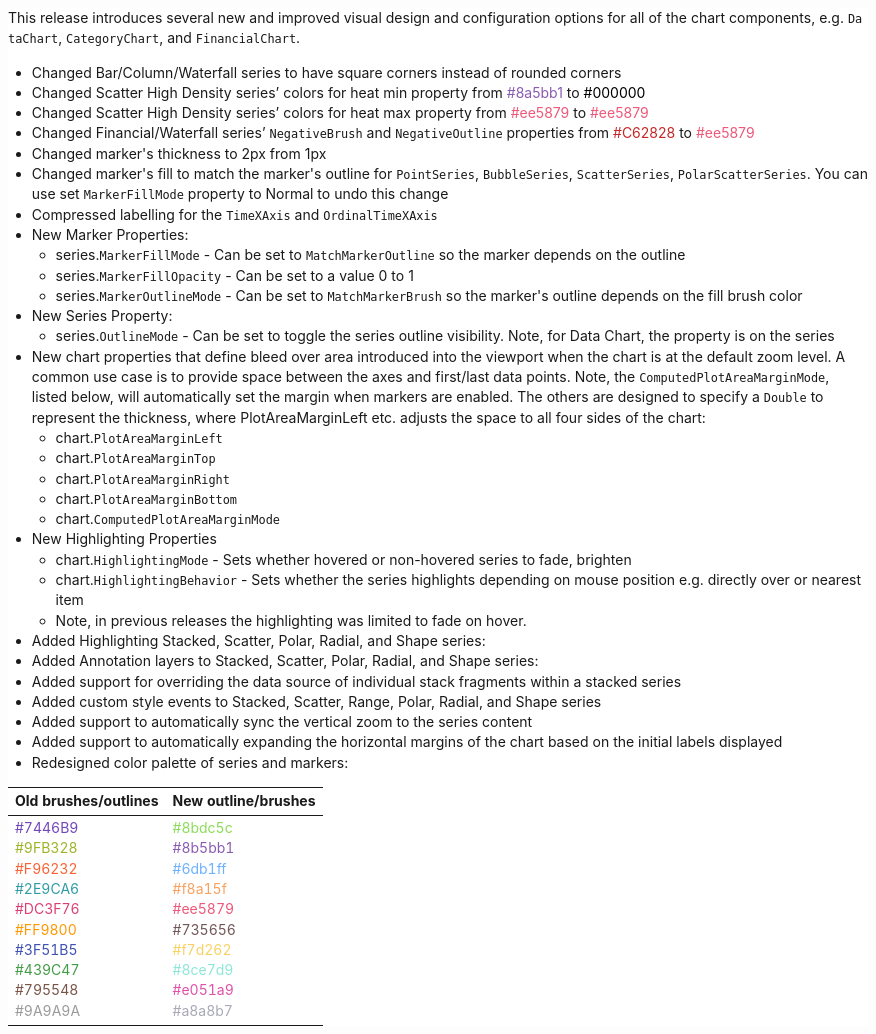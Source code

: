 This release introduces several new and improved visual design and configuration options for all of the chart components, e.g. `DataChart`, `CategoryChart`, and `FinancialChart`.

* Changed Bar/Column/Waterfall series to have square corners instead of rounded corners
* Changed Scatter High Density series’ colors for heat min property from <span style="color:#8a5bb1">#8a5bb1</span> to <span style="color:#000000">#000000</span>
* Changed Scatter High Density series’ colors for heat max property from <span style="color:#ee5879">#ee5879</span> to <span style="color:#ee5879">#ee5879</span>
* Changed Financial/Waterfall series’ `NegativeBrush` and `NegativeOutline` properties from <span style="color:#C62828">#C62828</span> to <span style="color:#ee5879">#ee5879</span>
* Changed marker's thickness to 2px from 1px
* Changed marker's fill to match the marker's outline for `PointSeries`, `BubbleSeries`, `ScatterSeries`, `PolarScatterSeries`. You can use set `MarkerFillMode` property to Normal to undo this change
* Compressed labelling for the `TimeXAxis` and `OrdinalTimeXAxis`
* New Marker Properties:
    - series.`MarkerFillMode` - Can be set to `MatchMarkerOutline` so the marker depends on the outline
    - series.`MarkerFillOpacity` - Can be set to a value 0 to 1
    - series.`MarkerOutlineMode` - Can be set to `MatchMarkerBrush` so the marker's outline depends on the fill brush color
* New Series Property:
    - series.`OutlineMode` - Can be set to toggle the series outline visibility. Note, for Data Chart, the property is on the series
* New chart properties that define bleed over area introduced into the viewport when the chart is at the default zoom level. A common use case is to provide space between the axes and first/last data points. Note, the `ComputedPlotAreaMarginMode`, listed below, will automatically set the margin when markers are enabled. The others are designed to specify a `Double` to represent the thickness, where PlotAreaMarginLeft etc. adjusts the space to all four sides of the chart:
    - chart.`PlotAreaMarginLeft`
    - chart.`PlotAreaMarginTop`
    - chart.`PlotAreaMarginRight`
    - chart.`PlotAreaMarginBottom`
    - chart.`ComputedPlotAreaMarginMode`
* New Highlighting Properties
    - chart.`HighlightingMode` - Sets whether hovered or non-hovered series to fade, brighten
    - chart.`HighlightingBehavior` - Sets whether the series highlights depending on mouse position e.g. directly over or nearest item
    - Note, in previous releases the highlighting was limited to fade on hover.
* Added Highlighting Stacked, Scatter, Polar, Radial, and Shape series:
* Added Annotation layers to Stacked, Scatter, Polar, Radial, and Shape series:
* Added support for overriding the data source of individual stack fragments within a stacked series
* Added custom style events to Stacked, Scatter, Range, Polar, Radial, and Shape series
* Added support to automatically sync the vertical zoom to the series content
* Added support to automatically expanding the horizontal margins of the chart based on the initial labels displayed
* Redesigned color palette of series and markers:

Old brushes/outlines | New outline/brushes
-------------------- | -------------------
<span style="color:#7446B9">#7446B9</span> <br><span style="color:#9FB328">#9FB328</span> <br><span style="color:#F96232">#F96232</span> <br><span style="color:#2E9CA6">#2E9CA6</span> <br><span style="color:#DC3F76">#DC3F76</span> <br><span style="color:#FF9800">#FF9800</span> <br><span style="color:#3F51B5">#3F51B5</span> <br><span style="color:#439C47">#439C47</span> <br><span style="color:#795548">#795548</span> <br><span style="color:#9A9A9A">#9A9A9A</span> | <span style="color:#8bdc5c">#8bdc5c</span> <br><span style="color:#8b5bb1">#8b5bb1</span> <br><span style="color:#6db1ff">#6db1ff</span> <br><span style="color:#f8a15f">#f8a15f</span> <br><span style="color:#ee5879">#ee5879</span> <br><span style="color:#735656">#735656</span> <br><span style="color:#f7d262">#f7d262</span> <br><span style="color:#8ce7d9">#8ce7d9</span> <br><span style="color:#e051a9">#e051a9</span> <br><span style="color:#a8a8b7">#a8a8b7</span> <br>
